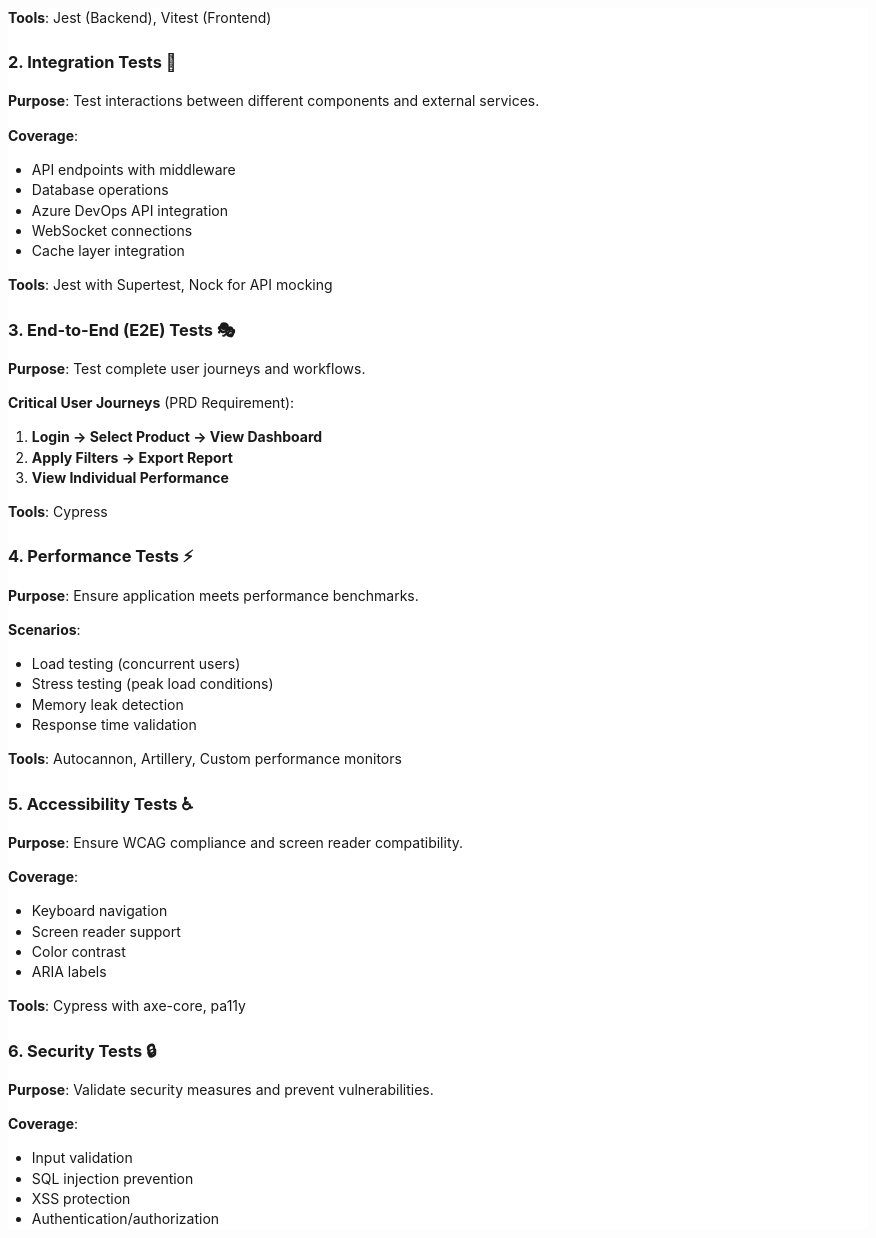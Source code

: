**Tools**: Jest (Backend), Vitest (Frontend)

### 2. Integration Tests 🔗

**Purpose**: Test interactions between different components and external services.

**Coverage**:
- API endpoints with middleware
- Database operations
- Azure DevOps API integration
- WebSocket connections
- Cache layer integration

**Tools**: Jest with Supertest, Nock for API mocking

### 3. End-to-End (E2E) Tests 🎭

**Purpose**: Test complete user journeys and workflows.

**Critical User Journeys** (PRD Requirement):
1. **Login → Select Product → View Dashboard**
2. **Apply Filters → Export Report**
3. **View Individual Performance**

**Tools**: Cypress

### 4. Performance Tests ⚡

**Purpose**: Ensure application meets performance benchmarks.

**Scenarios**:
- Load testing (concurrent users)
- Stress testing (peak load conditions)
- Memory leak detection
- Response time validation

**Tools**: Autocannon, Artillery, Custom performance monitors

### 5. Accessibility Tests ♿

**Purpose**: Ensure WCAG compliance and screen reader compatibility.

**Coverage**:
- Keyboard navigation
- Screen reader support
- Color contrast
- ARIA labels

**Tools**: Cypress with axe-core, pa11y

### 6. Security Tests 🔒

**Purpose**: Validate security measures and prevent vulnerabilities.

**Coverage**:
- Input validation
- SQL injection prevention
- XSS protection
- Authentication/authorization
